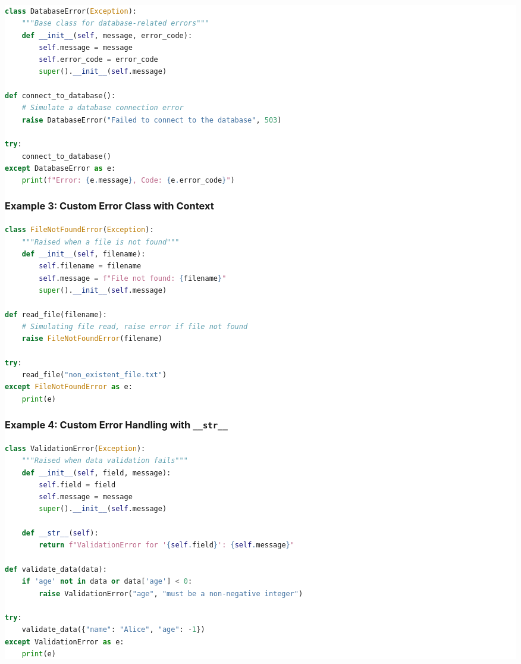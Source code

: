 ```python
class DatabaseError(Exception):
    """Base class for database-related errors"""
    def __init__(self, message, error_code):
        self.message = message
        self.error_code = error_code
        super().__init__(self.message)

def connect_to_database():
    # Simulate a database connection error
    raise DatabaseError("Failed to connect to the database", 503)

try:
    connect_to_database()
except DatabaseError as e:
    print(f"Error: {e.message}, Code: {e.error_code}")
```

### Example 3: Custom Error Class with Context

```python
class FileNotFoundError(Exception):
    """Raised when a file is not found"""
    def __init__(self, filename):
        self.filename = filename
        self.message = f"File not found: {filename}"
        super().__init__(self.message)

def read_file(filename):
    # Simulating file read, raise error if file not found
    raise FileNotFoundError(filename)

try:
    read_file("non_existent_file.txt")
except FileNotFoundError as e:
    print(e)
```

### Example 4: Custom Error Handling with `__str__`

```python
class ValidationError(Exception):
    """Raised when data validation fails"""
    def __init__(self, field, message):
        self.field = field
        self.message = message
        super().__init__(self.message)

    def __str__(self):
        return f"ValidationError for '{self.field}': {self.message}"

def validate_data(data):
    if 'age' not in data or data['age'] < 0:
        raise ValidationError("age", "must be a non-negative integer")

try:
    validate_data({"name": "Alice", "age": -1})
except ValidationError as e:
    print(e)
```
